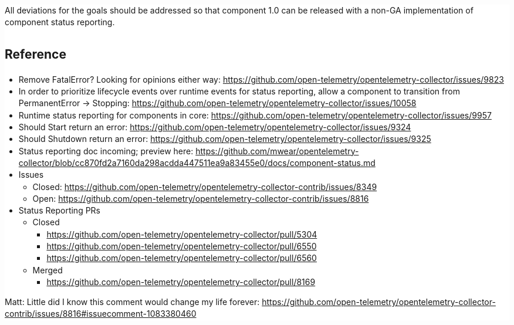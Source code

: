 All deviations for the goals should be addressed so that component 1.0 can be released with a non-GA implementation of component status reporting.

## Reference
- Remove FatalError? Looking for opinions either way: https://github.com/open-telemetry/opentelemetry-collector/issues/9823
- In order to prioritize lifecycle events over runtime events for status reporting, allow a component to transition from PermanentError -> Stopping: https://github.com/open-telemetry/opentelemetry-collector/issues/10058
- Runtime status reporting for components in core: https://github.com/open-telemetry/opentelemetry-collector/issues/9957
- Should Start return an error: https://github.com/open-telemetry/opentelemetry-collector/issues/9324
- Should Shutdown return an error: https://github.com/open-telemetry/opentelemetry-collector/issues/9325
- Status reporting doc incoming; preview here: https://github.com/mwear/opentelemetry-collector/blob/cc870fd2a7160da298acdda447511ea9a83455e0/docs/component-status.md
- Issues
  - Closed: https://github.com/open-telemetry/opentelemetry-collector-contrib/issues/8349
  - Open: https://github.com/open-telemetry/opentelemetry-collector-contrib/issues/8816
- Status Reporting PRs
  - Closed
    - https://github.com/open-telemetry/opentelemetry-collector/pull/5304
    - https://github.com/open-telemetry/opentelemetry-collector/pull/6550
    - https://github.com/open-telemetry/opentelemetry-collector/pull/6560
  - Merged
    - https://github.com/open-telemetry/opentelemetry-collector/pull/8169

Matt: Little did I know this comment would change my life forever: https://github.com/open-telemetry/opentelemetry-collector-contrib/issues/8816#issuecomment-1083380460



